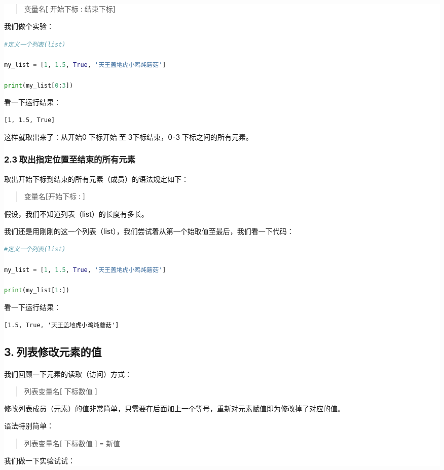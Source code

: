 > 变量名[ 开始下标 : 结束下标]

我们做个实验：

~~~python
#定义一个列表(list)

my_list = [1, 1.5, True, '天王盖地虎小鸡炖蘑菇']

print(my_list[0:3])
~~~



看一下运行结果：

~~~
[1, 1.5, True]
~~~

这样就取出来了：从开始0 下标开始  至  3下标结束，0-3 下标之间的所有元素。



### 2.3 取出指定位置至结束的所有元素

取出开始下标到结束的所有元素（成员）的语法规定如下：

> 变量名[开始下标 : ]

假设，我们不知道列表（list）的长度有多长。

我们还是用刚刚的这一个列表（list），我们尝试着从第一个始取值至最后，我们看一下代码：

~~~python
#定义一个列表(list)

my_list = [1, 1.5, True, '天王盖地虎小鸡炖蘑菇']

print(my_list[1:])
~~~

看一下运行结果：

~~~
[1.5, True, '天王盖地虎小鸡炖蘑菇']
~~~



## 3. 列表修改元素的值

我们回顾一下元素的读取（访问）方式：

> 列表变量名[ 下标数值 ]

修改列表成员（元素）的值非常简单，只需要在后面加上一个等号，重新对元素赋值即为修改掉了对应的值。

语法特别简单：

> 列表变量名[ 下标数值 ] = 新值

我们做一下实验试试：
